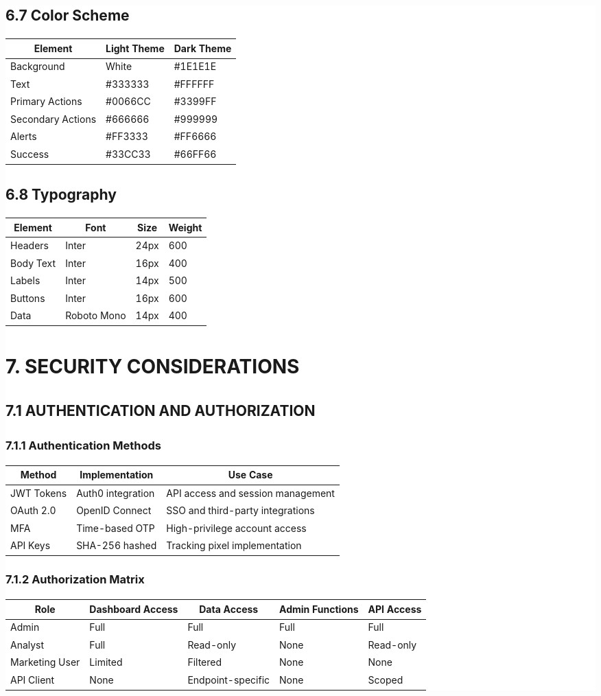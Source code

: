 ## 6.7 Color Scheme

| Element | Light Theme | Dark Theme |
|---------|------------|------------|
| Background | White | #1E1E1E |
| Text | #333333 | #FFFFFF |
| Primary Actions | #0066CC | #3399FF |
| Secondary Actions | #666666 | #999999 |
| Alerts | #FF3333 | #FF6666 |
| Success | #33CC33 | #66FF66 |

## 6.8 Typography

| Element | Font | Size | Weight |
|---------|------|------|--------|
| Headers | Inter | 24px | 600 |
| Body Text | Inter | 16px | 400 |
| Labels | Inter | 14px | 500 |
| Buttons | Inter | 16px | 600 |
| Data | Roboto Mono | 14px | 400 |

# 7. SECURITY CONSIDERATIONS

## 7.1 AUTHENTICATION AND AUTHORIZATION

### 7.1.1 Authentication Methods

| Method | Implementation | Use Case |
|--------|---------------|-----------|
| JWT Tokens | Auth0 integration | API access and session management |
| OAuth 2.0 | OpenID Connect | SSO and third-party integrations |
| MFA | Time-based OTP | High-privilege account access |
| API Keys | SHA-256 hashed | Tracking pixel implementation |

### 7.1.2 Authorization Matrix

| Role | Dashboard Access | Data Access | Admin Functions | API Access |
|------|-----------------|-------------|-----------------|------------|
| Admin | Full | Full | Full | Full |
| Analyst | Full | Read-only | None | Read-only |
| Marketing User | Limited | Filtered | None | None |
| API Client | None | Endpoint-specific | None | Scoped |
